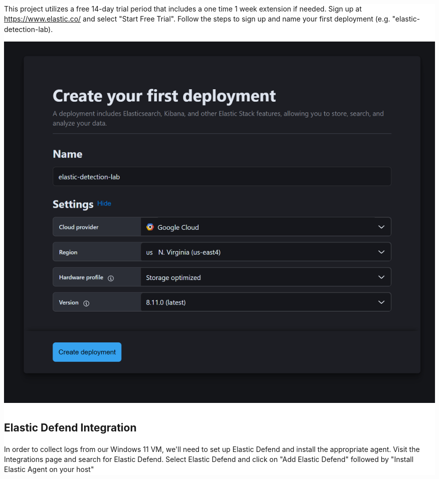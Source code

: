 This project utilizes a free 14-day trial period that includes a one time 1 week extension if needed. Sign up at https://www.elastic.co/ and select "Start Free Trial". Follow the steps to sign up and name your first deployment (e.g. "elastic-detection-lab).

![elastic_signup](./images/elastic_signup.png)



## Elastic Defend Integration

In order to collect logs from our Windows 11 VM, we'll need to set up Elastic Defend and install the appropriate agent. Visit the Integrations page and search for Elastic Defend. Select Elastic Defend and click on "Add Elastic Defend" followed by "Install Elastic Agent on your host"
